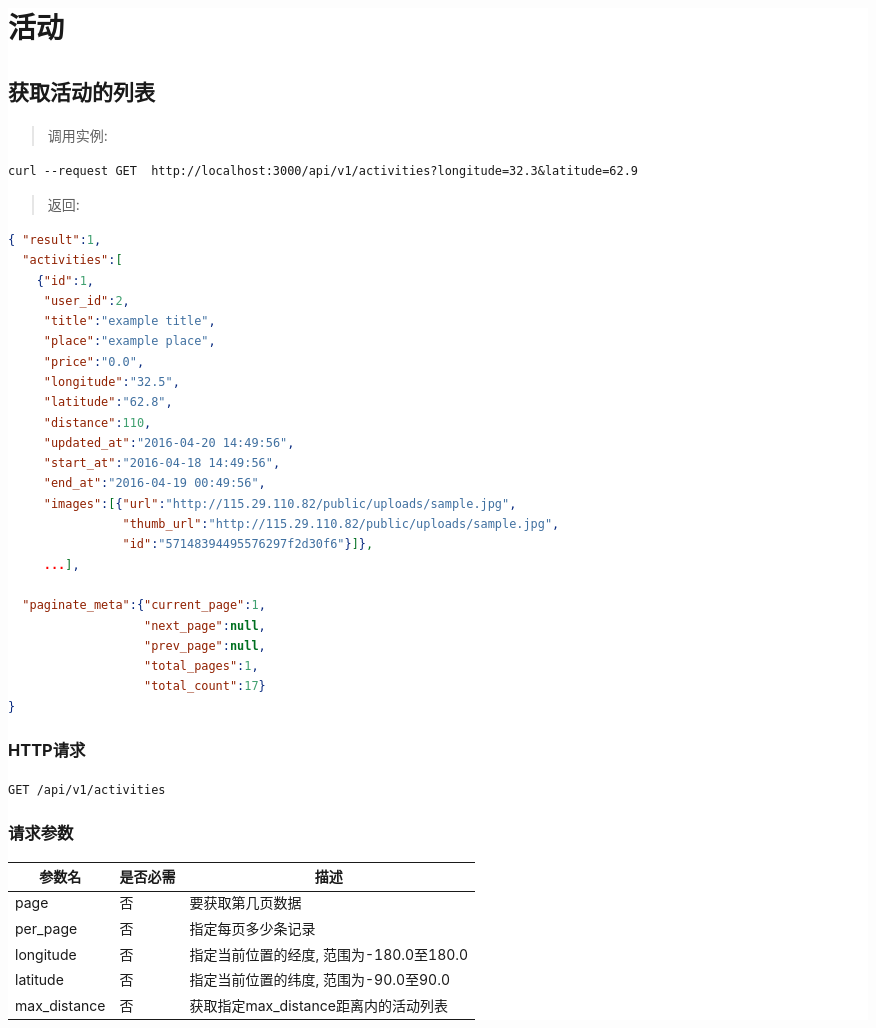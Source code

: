 # 活动

## 获取活动的列表
> 调用实例:

```shell
curl --request GET  http://localhost:3000/api/v1/activities?longitude=32.3&latitude=62.9
```

> 返回:

```json
{ "result":1,
  "activities":[
    {"id":1,
     "user_id":2,
     "title":"example title",
     "place":"example place",
     "price":"0.0",
     "longitude":"32.5",
     "latitude":"62.8",
     "distance":110,
     "updated_at":"2016-04-20 14:49:56",
     "start_at":"2016-04-18 14:49:56",
     "end_at":"2016-04-19 00:49:56",
     "images":[{"url":"http://115.29.110.82/public/uploads/sample.jpg",
                "thumb_url":"http://115.29.110.82/public/uploads/sample.jpg",
                "id":"57148394495576297f2d30f6"}]},
     ...],

  "paginate_meta":{"current_page":1,
                   "next_page":null,
                   "prev_page":null,
                   "total_pages":1,
                   "total_count":17}
}
```

### HTTP请求

`GET /api/v1/activities`

### 请求参数

参数名     | 是否必需 | 描述
-----------|----------|------
page       | 否       | 要获取第几页数据
per_page   | 否       | 指定每页多少条记录
longitude  | 否       | 指定当前位置的经度, 范围为-180.0至180.0
latitude   | 否       | 指定当前位置的纬度, 范围为-90.0至90.0
max_distance | 否     | 获取指定max_distance距离内的活动列表
